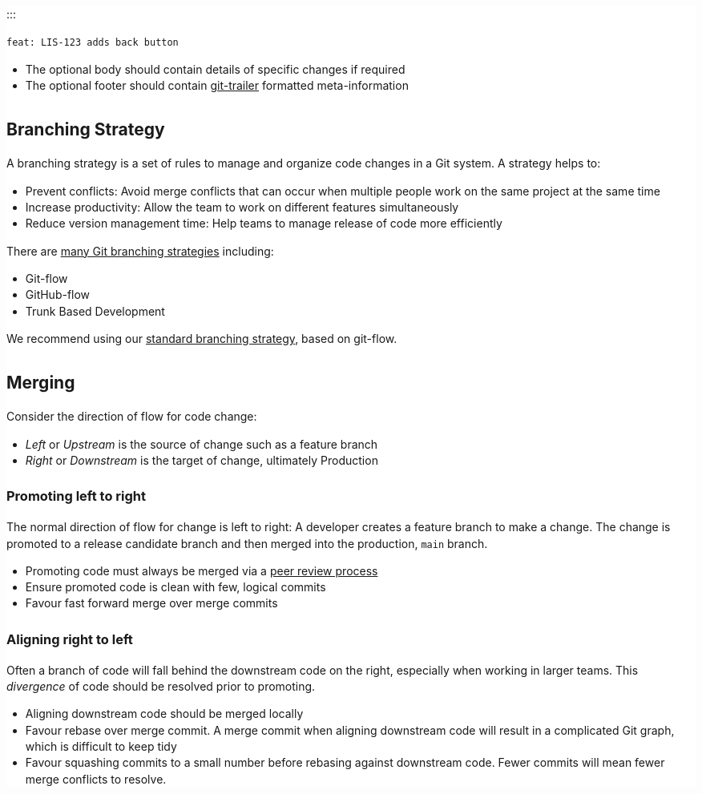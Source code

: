   :::

  ```text
  feat: LIS-123 adds back button
  ```

* The optional body should contain details of specific changes if required
* The optional footer should contain [git-trailer](https://git-scm.com/docs/git-interpret-trailers) formatted meta-information

## Branching Strategy

A branching strategy is a set of rules to manage and organize code changes in a Git system. A strategy helps to:

* Prevent conflicts: Avoid merge conflicts that can occur when multiple people work on the same project at the same time
* Increase productivity: Allow the team to work on different features simultaneously
* Reduce version management time: Help teams to manage release of code more efficiently

There are [many Git branching strategies](https://graphite.dev/guides/git-branching-strategies) including:

* Git-flow
* GitHub-flow
* Trunk Based Development

We recommend using our [standard branching strategy](../dev-git-branching-strategy/), based on git-flow.

## Merging

Consider the direction of flow for code change: 

* _Left_ or _Upstream_ is the source of change such as a feature branch
* _Right_ or _Downstream_ is the target of change, ultimately Production

### Promoting left to right

The normal direction of flow for change is left to right: A developer creates a feature branch to make a change. The change is promoted to a release candidate branch and then merged into the production, `main` branch.

* Promoting code must always be merged via a [peer review process](../coding-peer-review)
* Ensure promoted code is clean with few, logical commits
* Favour fast forward merge over merge commits

### Aligning right to left

Often a branch of code will fall behind the downstream code on the right, especially when working in larger teams. This _divergence_ of code should be resolved prior to promoting.

* Aligning downstream code should be merged locally
* Favour rebase over merge commit. A merge commit when aligning downstream code will result in a complicated Git graph, which is difficult to keep tidy
* Favour squashing commits to a small number before rebasing against downstream code. Fewer commits will mean fewer merge conflicts to resolve.
